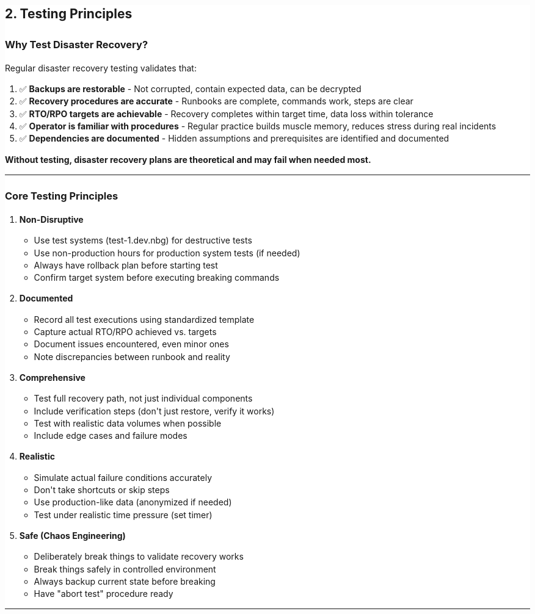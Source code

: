 
## 2. Testing Principles

### Why Test Disaster Recovery?

Regular disaster recovery testing validates that:

1. ✅ **Backups are restorable** - Not corrupted, contain expected data, can be decrypted
2. ✅ **Recovery procedures are accurate** - Runbooks are complete, commands work, steps are clear
3. ✅ **RTO/RPO targets are achievable** - Recovery completes within target time, data loss within tolerance
4. ✅ **Operator is familiar with procedures** - Regular practice builds muscle memory, reduces stress during real incidents
5. ✅ **Dependencies are documented** - Hidden assumptions and prerequisites are identified and documented

**Without testing, disaster recovery plans are theoretical and may fail when needed most.**

---

### Core Testing Principles

1. **Non-Disruptive**
   - Use test systems (test-1.dev.nbg) for destructive tests
   - Use non-production hours for production system tests (if needed)
   - Always have rollback plan before starting test
   - Confirm target system before executing breaking commands

2. **Documented**
   - Record all test executions using standardized template
   - Capture actual RTO/RPO achieved vs. targets
   - Document issues encountered, even minor ones
   - Note discrepancies between runbook and reality

3. **Comprehensive**
   - Test full recovery path, not just individual components
   - Include verification steps (don't just restore, verify it works)
   - Test with realistic data volumes when possible
   - Include edge cases and failure modes

4. **Realistic**
   - Simulate actual failure conditions accurately
   - Don't take shortcuts or skip steps
   - Use production-like data (anonymized if needed)
   - Test under realistic time pressure (set timer)

5. **Safe (Chaos Engineering)**
   - Deliberately break things to validate recovery works
   - Break things safely in controlled environment
   - Always backup current state before breaking
   - Have "abort test" procedure ready

---

